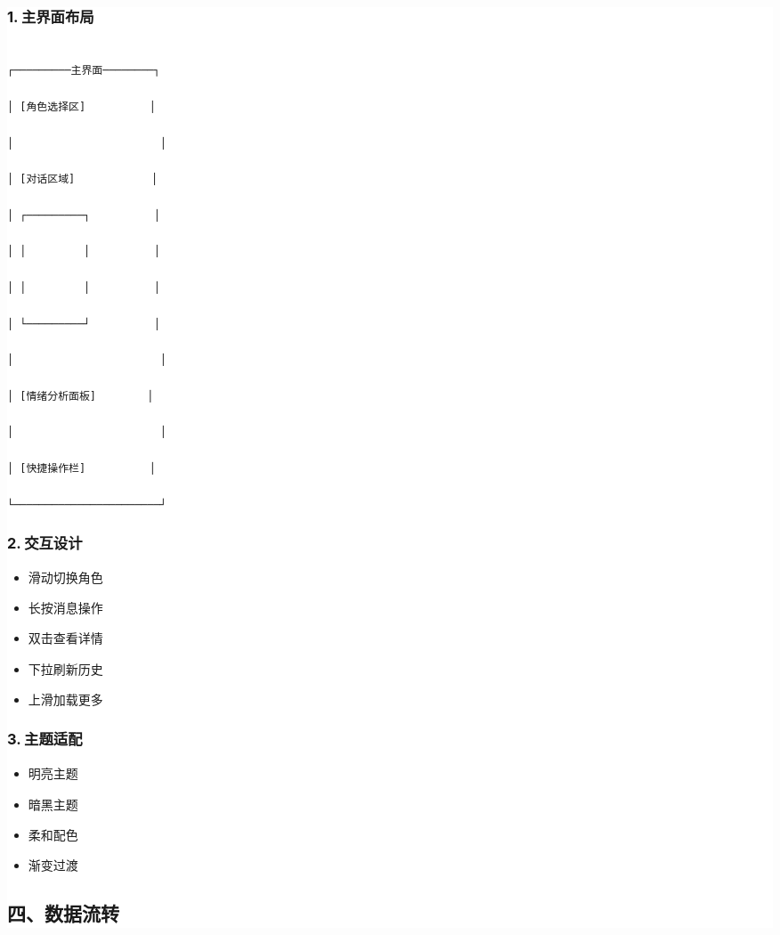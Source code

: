 ### 1. 主界面布局

```

┌─────────主界面────────┐

│ [角色选择区]          │

│                       │

│ [对话区域]            │

│ ┌─────────┐          │

│ │         │          │

│ │         │          │

│ └─────────┘          │

│                       │

│ [情绪分析面板]        │

│                       │

│ [快捷操作栏]          │

└───────────────────────┘

```

### 2. 交互设计

- 滑动切换角色

- 长按消息操作

- 双击查看详情

- 下拉刷新历史

- 上滑加载更多

### 3. 主题适配

- 明亮主题

- 暗黑主题

- 柔和配色

- 渐变过渡

## 四、数据流转
